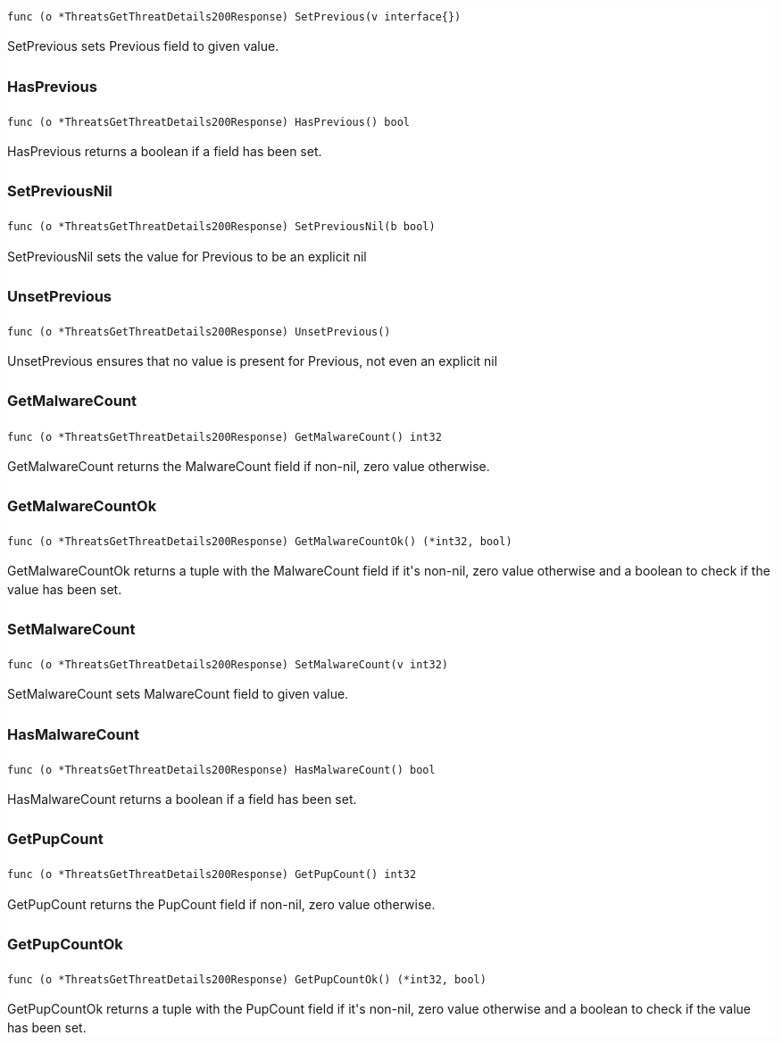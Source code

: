 `func (o *ThreatsGetThreatDetails200Response) SetPrevious(v interface{})`

SetPrevious sets Previous field to given value.

### HasPrevious

`func (o *ThreatsGetThreatDetails200Response) HasPrevious() bool`

HasPrevious returns a boolean if a field has been set.

### SetPreviousNil

`func (o *ThreatsGetThreatDetails200Response) SetPreviousNil(b bool)`

 SetPreviousNil sets the value for Previous to be an explicit nil

### UnsetPrevious
`func (o *ThreatsGetThreatDetails200Response) UnsetPrevious()`

UnsetPrevious ensures that no value is present for Previous, not even an explicit nil
### GetMalwareCount

`func (o *ThreatsGetThreatDetails200Response) GetMalwareCount() int32`

GetMalwareCount returns the MalwareCount field if non-nil, zero value otherwise.

### GetMalwareCountOk

`func (o *ThreatsGetThreatDetails200Response) GetMalwareCountOk() (*int32, bool)`

GetMalwareCountOk returns a tuple with the MalwareCount field if it's non-nil, zero value otherwise
and a boolean to check if the value has been set.

### SetMalwareCount

`func (o *ThreatsGetThreatDetails200Response) SetMalwareCount(v int32)`

SetMalwareCount sets MalwareCount field to given value.

### HasMalwareCount

`func (o *ThreatsGetThreatDetails200Response) HasMalwareCount() bool`

HasMalwareCount returns a boolean if a field has been set.

### GetPupCount

`func (o *ThreatsGetThreatDetails200Response) GetPupCount() int32`

GetPupCount returns the PupCount field if non-nil, zero value otherwise.

### GetPupCountOk

`func (o *ThreatsGetThreatDetails200Response) GetPupCountOk() (*int32, bool)`

GetPupCountOk returns a tuple with the PupCount field if it's non-nil, zero value otherwise
and a boolean to check if the value has been set.
